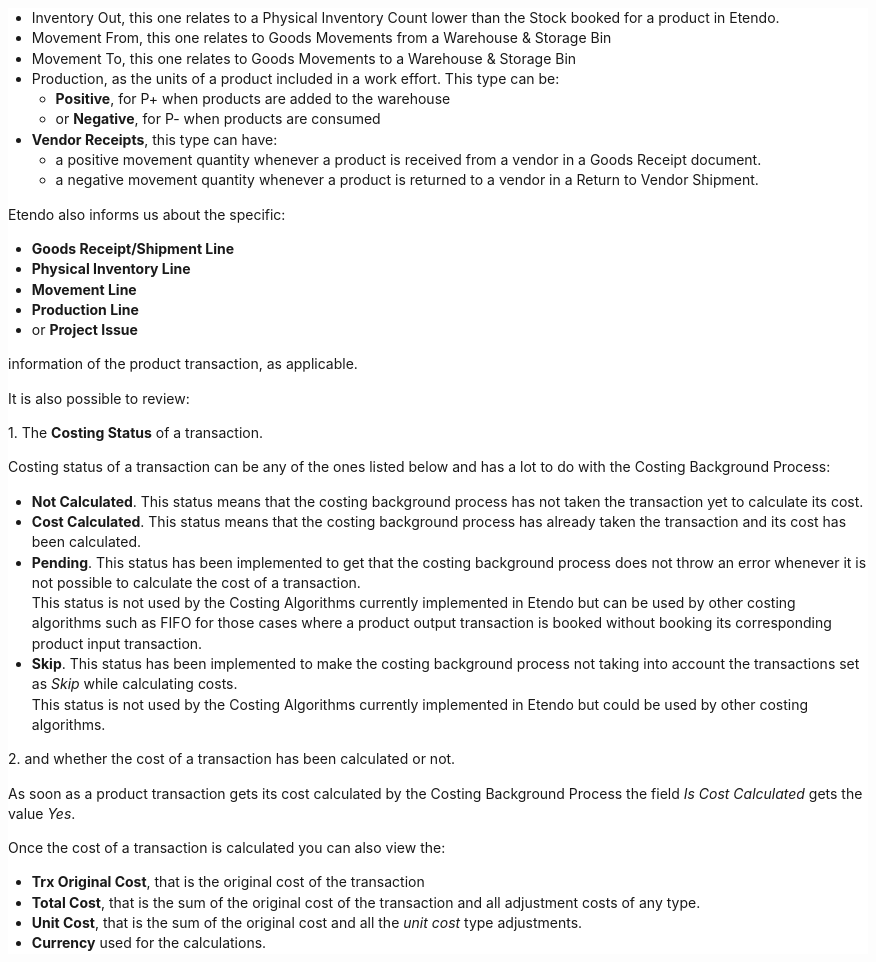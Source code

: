  - Inventory Out, this one relates to a Physical Inventory Count lower than the Stock booked for a product in Etendo.
  - Movement From, this one relates to Goods Movements from a Warehouse & Storage Bin
  - Movement To, this one relates to Goods Movements to a Warehouse & Storage Bin
  - Production, as the units of a product included in a work effort. This type can be:
    - **Positive**, for P+ when products are added to the warehouse
    - or **Negative**, for P- when products are consumed
  - **Vendor Receipts**, this type can have:
    - a positive movement quantity whenever a product is received from a vendor in a Goods Receipt document.
    - a negative movement quantity whenever a product is returned to a vendor in a Return to Vendor Shipment.

Etendo also informs us about the specific:

- **Goods Receipt/Shipment Line**
- **Physical Inventory Line**
- **Movement Line**
- **Production Line**
- or **Project Issue**

information of the product transaction, as applicable.

It is also possible to review:

1\. The **Costing Status** of a transaction.

Costing status of a transaction can be any of the ones listed below and has a lot to do with the Costing Background Process:

- **Not Calculated**. This status means that the costing background process has not taken the transaction yet to calculate its cost.
- **Cost Calculated**. This status means that the costing background process has already taken the transaction and its cost has been calculated.
- **Pending**. This status has been implemented to get that the costing background process does not throw an error whenever it is not possible to calculate the cost of a transaction.  
  This status is not used by the Costing Algorithms currently implemented in Etendo but can be used by other costing algorithms such as FIFO for those cases where a product output transaction is booked without booking its corresponding product input transaction.
- **Skip**. This status has been implemented to make the costing background process not taking into account the transactions set as *Skip* while calculating costs.  
  This status is not used by the Costing Algorithms currently implemented in Etendo but could be used by other costing algorithms.

2\. and whether the cost of a transaction has been calculated or not.

As soon as a product transaction gets its cost calculated by the Costing Background Process the field *Is Cost Calculated* gets the value *Yes*.

Once the cost of a transaction is calculated you can also view the:

- **Trx Original Cost**, that is the original cost of the transaction
- **Total Cost**, that is the sum of the original cost of the transaction and all adjustment costs of any type.
- **Unit Cost**, that is the sum of the original cost and all the *unit cost* type adjustments.
- **Currency** used for the calculations.
